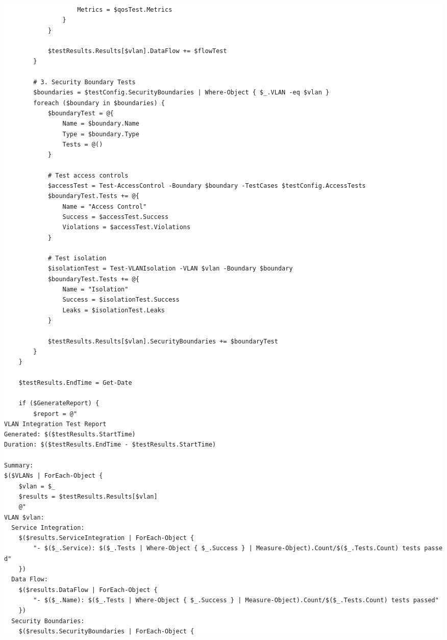 ```
                    Metrics = $qosTest.Metrics
                }
            }

            $testResults.Results[$vlan].DataFlow += $flowTest
        }

        # 3. Security Boundary Tests
        $boundaries = $testConfig.SecurityBoundaries | Where-Object { $_.VLAN -eq $vlan }
        foreach ($boundary in $boundaries) {
            $boundaryTest = @{
                Name = $boundary.Name
                Type = $boundary.Type
                Tests = @()
            }

            # Test access controls
            $accessTest = Test-AccessControl -Boundary $boundary -TestCases $testConfig.AccessTests
            $boundaryTest.Tests += @{
                Name = "Access Control"
                Success = $accessTest.Success
                Violations = $accessTest.Violations
            }

            # Test isolation
            $isolationTest = Test-VLANIsolation -VLAN $vlan -Boundary $boundary
            $boundaryTest.Tests += @{
                Name = "Isolation"
                Success = $isolationTest.Success
                Leaks = $isolationTest.Leaks
            }

            $testResults.Results[$vlan].SecurityBoundaries += $boundaryTest
        }
    }

    $testResults.EndTime = Get-Date

    if ($GenerateReport) {
        $report = @"
VLAN Integration Test Report
Generated: $($testResults.StartTime)
Duration: $($testResults.EndTime - $testResults.StartTime)

Summary:
$($VLANs | ForEach-Object {
    $vlan = $_
    $results = $testResults.Results[$vlan]
    @"
VLAN $vlan:
  Service Integration:
    $($results.ServiceIntegration | ForEach-Object {
        "- $($_.Service): $($_.Tests | Where-Object { $_.Success } | Measure-Object).Count/$($_.Tests.Count) tests passed"
    })
  Data Flow:
    $($results.DataFlow | ForEach-Object {
        "- $($_.Name): $($_.Tests | Where-Object { $_.Success } | Measure-Object).Count/$($_.Tests.Count) tests passed"
    })
  Security Boundaries:
    $($results.SecurityBoundaries | ForEach-Object {
```